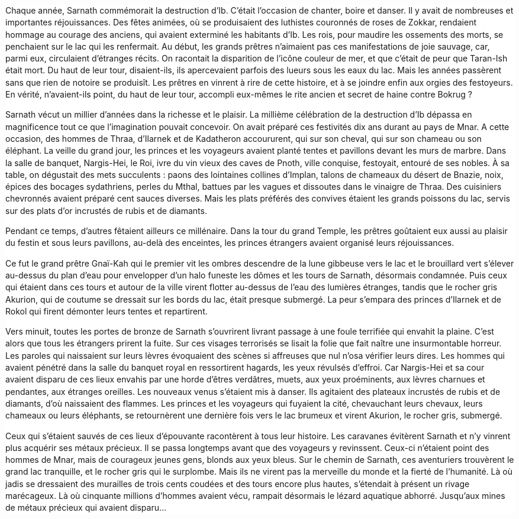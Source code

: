 Chaque année, Sarnath commémorait la destruction d’Ib. C’était l’occasion de chanter, boire et danser. Il y avait de nombreuses et importantes réjouissances. Des fêtes animées, où se produisaient des luthistes couronnés de roses de Zokkar, rendaient hommage au courage des anciens, qui avaient exterminé les habitants d’Ib. Les rois, pour maudire les ossements des morts, se penchaient sur le lac qui les renfermait. Au début, les grands prêtres n’aimaient pas ces manifestations de joie sauvage, car, parmi eux, circulaient d’étranges récits. On racontait la disparition de l’icône couleur de mer, et que c’était de peur que Taran-Ish était mort. Du haut de leur tour, disaient-ils, ils apercevaient parfois des lueurs sous les eaux du lac. Mais les années passèrent sans que rien de notoire se produisît. Les prêtres en vinrent à rire de cette histoire, et à se joindre enfin aux orgies des festoyeurs. En vérité, n’avaient-ils point, du haut de leur tour, accompli eux-mêmes le rite ancien et secret de haine contre Bokrug ?

Sarnath vécut un millier d’années dans la richesse et le plaisir. La millième célébration de la destruction d’Ib dépassa en magnificence tout ce que l’imagination pouvait concevoir. On avait préparé ces festivités dix ans durant au pays de Mnar. A cette occasion, des hommes de Thraa, d’Ilarnek et de Kadatheron accoururent, qui sur son cheval, qui sur son chameau ou son éléphant. La veille du grand jour, les princes et les voyageurs avaient planté tentes et pavillons devant les murs de marbre. Dans la salle de banquet, Nargis-Hei, le Roi, ivre du vin vieux des caves de Pnoth, ville conquise, festoyait, entouré de ses nobles. À sa table, on dégustait des mets succulents : paons des lointaines collines d’Implan, talons de chameaux du désert de Bnazie, noix, épices des bocages sydathriens, perles du Mthal, battues par les vagues et dissoutes dans le vinaigre de Thraa. Des cuisiniers chevronnés avaient préparé cent sauces diverses. Mais les plats préférés des convives étaient les grands poissons du lac, servis sur des plats d’or incrustés de rubis et de diamants.

Pendant ce temps, d’autres fêtaient ailleurs ce millénaire. Dans la tour du grand Temple, les prêtres goûtaient eux aussi au plaisir du festin et sous leurs pavillons, au-delà des enceintes, les princes étrangers avaient organisé leurs réjouissances.

Ce fut le grand prêtre Gnaï-Kah qui le premier vit les ombres descendre de la lune gibbeuse vers le lac et le brouillard vert s’élever au-dessus du plan d’eau pour envelopper d’un halo funeste les dômes et les tours de Sarnath, désormais condamnée. Puis ceux qui étaient dans ces tours et autour de la ville virent flotter au-dessus de l’eau des lumières étranges, tandis que le rocher gris Akurion, qui de coutume se dressait sur les bords du lac, était presque submergé. La peur s’empara des princes d’Ilarnek et de Rokol qui firent démonter leurs tentes et repartirent.

Vers minuit, toutes les portes de bronze de Sarnath s’ouvrirent livrant passage à une foule terrifiée qui envahit la plaine. C’est alors que tous les étrangers prirent la fuite. Sur ces visages terrorisés se lisait la folie que fait naître une insurmontable horreur. Les paroles qui naissaient sur leurs lèvres évoquaient des scènes si affreuses que nul n’osa vérifier leurs dires. Les hommes qui avaient pénétré dans la salle du banquet royal en ressortirent hagards, les yeux révulsés d’effroi. Car Nargis-Hei et sa cour avaient disparu de ces lieux envahis par une horde d’êtres verdâtres, muets, aux yeux proéminents, aux lèvres charnues et pendantes, aux étranges oreilles. Les nouveaux venus s’étaient mis à danser. Ils agitaient des plateaux incrustés de rubis et de diamants, d’où naissaient des flammes. Les princes et les voyageurs qui fuyaient la cité, chevauchant leurs chevaux, leurs chameaux ou leurs éléphants, se retournèrent une dernière fois vers le lac brumeux et virent Akurion, le rocher gris, submergé.

Ceux qui s’étaient sauvés de ces lieux d’épouvante racontèrent à tous leur histoire. Les caravanes évitèrent Sarnath et n’y vinrent plus acquérir ses métaux précieux. Il se passa longtemps avant que des voyageurs y revinssent. Ceux-ci n’étaient point des hommes de Mnar, mais de courageux jeunes gens, blonds aux yeux bleus. Sur le chemin de Sarnath, ces aventuriers trouvèrent le grand lac tranquille, et le rocher gris qui le surplombe. Mais ils ne virent pas la merveille du monde et la fierté de l’humanité. Là où jadis se dressaient des murailles de trois cents coudées et des tours encore plus hautes, s’étendait à présent un rivage marécageux. Là où cinquante millions d’hommes avaient vécu, rampait désormais le lézard aquatique abhorré. Jusqu’aux mines de métaux précieux qui avaient disparu…
